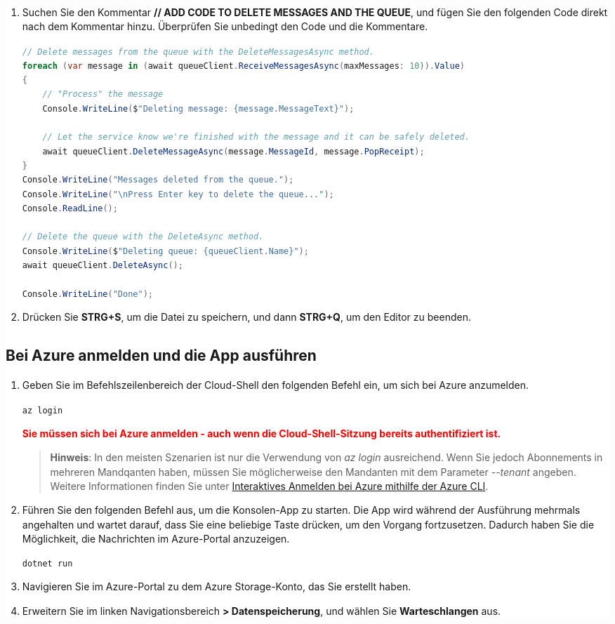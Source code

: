 1. Suchen Sie den Kommentar **// ADD CODE TO DELETE MESSAGES AND THE QUEUE**, und fügen Sie den folgenden Code direkt nach dem Kommentar hinzu. Überprüfen Sie unbedingt den Code und die Kommentare.

    ```csharp
    // Delete messages from the queue with the DeleteMessagesAsync method.
    foreach (var message in (await queueClient.ReceiveMessagesAsync(maxMessages: 10)).Value)
    {
        // "Process" the message
        Console.WriteLine($"Deleting message: {message.MessageText}");
    
        // Let the service know we're finished with the message and it can be safely deleted.
        await queueClient.DeleteMessageAsync(message.MessageId, message.PopReceipt);
    }
    Console.WriteLine("Messages deleted from the queue.");
    Console.WriteLine("\nPress Enter key to delete the queue...");
    Console.ReadLine();
    
    // Delete the queue with the DeleteAsync method.
    Console.WriteLine($"Deleting queue: {queueClient.Name}");
    await queueClient.DeleteAsync();
    
    Console.WriteLine("Done");
    ```

1. Drücken Sie **STRG+S**, um die Datei zu speichern, und dann **STRG+Q**, um den Editor zu beenden.

## Bei Azure anmelden und die App ausführen

1. Geben Sie im Befehlszeilenbereich der Cloud-Shell den folgenden Befehl ein, um sich bei Azure anzumelden.

    ```
    az login
    ```

    **<font color="red">Sie müssen sich bei Azure anmelden - auch wenn die Cloud-Shell-Sitzung bereits authentifiziert ist.</font>**

    > **Hinweis**: In den meisten Szenarien ist nur die Verwendung von *az login* ausreichend. Wenn Sie jedoch Abonnements in mehreren Mandqanten haben, müssen Sie möglicherweise den Mandanten mit dem Parameter *--tenant* angeben. Weitere Informationen finden Sie unter [Interaktives Anmelden bei Azure mithilfe der Azure CLI](https://learn.microsoft.com/cli/azure/authenticate-azure-cli-interactively).

1. Führen Sie den folgenden Befehl aus, um die Konsolen-App zu starten. Die App wird während der Ausführung mehrmals angehalten und wartet darauf, dass Sie eine beliebige Taste drücken, um den Vorgang fortzusetzen. Dadurch haben Sie die Möglichkeit, die Nachrichten im Azure-Portal anzuzeigen.

    ```
    dotnet run
    ```

1. Navigieren Sie im Azure-Portal zu dem Azure Storage-Konto, das Sie erstellt haben. 

1. Erweitern Sie im linken Navigationsbereich **> Datenspeicherung**, und wählen Sie **Warteschlangen** aus.
